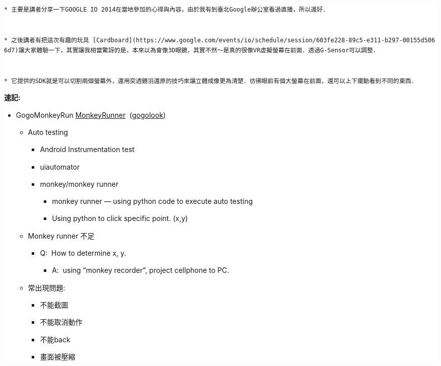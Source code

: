     * 主要是講者分享一下GOOGLE IO 2014在當地參加的心得與內容，由於我有到臺北Google辦公室看過直播，所以還好．


    * 之後講者有把這次有趣的玩具 [Cardboard](https://www.google.com/events/io/schedule/session/603fe228-89c5-e311-b297-00155d5066d7)讓大家體驗一下，其實讓我相當驚訝的是，本來以為會像3D眼鏡，其實不然～是真的很像VR虛擬螢幕在前面．透過G-Sensor可以調整．


    * 它提供的SDK就是可以切割兩個螢幕外，還用突透鏡羽還原的技巧來讓立體成像更為清楚．彷彿眼前有個大螢幕在前面，還可以上下擺動看到不同的東西．





**速記:** 






  * GogoMonkeyRun [MonkeyRunner](http://developer.android.com/tools/help/monkeyrunner_concepts.html)  ([gogolook](http://whoscall.com/about-us/))



    * Auto testing



      * Android Instrumentation test


      * uiautomator


      * monkey/monkey runner



        * monkey runner — using python code to execute auto testing 


        * Using python to click specific point. (x,y)




    * Monkey runner 不足



      * Q:  How to determine x, y.



        * A:  using “monkey recorder”, project cellphone to PC.




    * 常出現問題:



      * 不能截圖


      * 不能取消動作


      * 不能back


      * 畫面被壓縮
